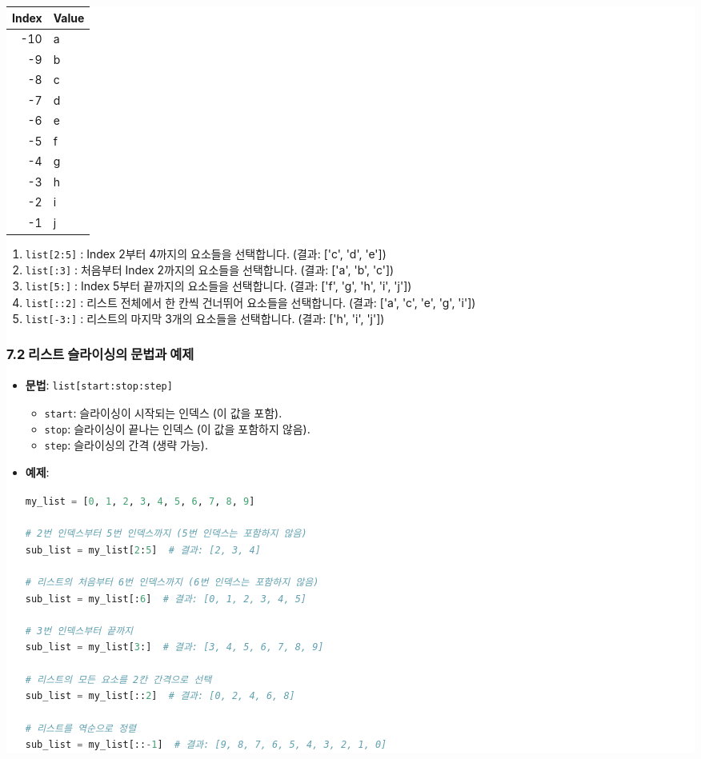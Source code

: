 |   Index | Value   |
|--------:|:--------|
|     -10 | a       |
|      -9 | b       |
|      -8 | c       |
|      -7 | d       |
|      -6 | e       |
|      -5 | f       |
|      -4 | g       |
|      -3 | h       |
|      -2 | i       |
|      -1 | j       |

1. `list[2:5]` : Index 2부터 4까지의 요소들을 선택합니다. (결과: ['c', 'd', 'e'])
2. `list[:3]` : 처음부터 Index 2까지의 요소들을 선택합니다. (결과: ['a', 'b', 'c'])
3. `list[5:]` : Index 5부터 끝까지의 요소들을 선택합니다. (결과: ['f', 'g', 'h', 'i', 'j'])
4. `list[::2]` : 리스트 전체에서 한 칸씩 건너뛰어 요소들을 선택합니다. (결과: ['a', 'c', 'e', 'g', 'i'])
5. `list[-3:]` : 리스트의 마지막 3개의 요소들을 선택합니다. (결과: ['h', 'i', 'j'])

### 7.2 리스트 슬라이싱의 문법과 예제

- **문법**: `list[start:stop:step]`
  - `start`: 슬라이싱이 시작되는 인덱스 (이 값을 포함).
  - `stop`: 슬라이싱이 끝나는 인덱스 (이 값을 포함하지 않음).
  - `step`: 슬라이싱의 간격 (생략 가능).

- **예제**:
  ```python
  my_list = [0, 1, 2, 3, 4, 5, 6, 7, 8, 9]

  # 2번 인덱스부터 5번 인덱스까지 (5번 인덱스는 포함하지 않음)
  sub_list = my_list[2:5]  # 결과: [2, 3, 4]

  # 리스트의 처음부터 6번 인덱스까지 (6번 인덱스는 포함하지 않음)
  sub_list = my_list[:6]  # 결과: [0, 1, 2, 3, 4, 5]

  # 3번 인덱스부터 끝까지
  sub_list = my_list[3:]  # 결과: [3, 4, 5, 6, 7, 8, 9]

  # 리스트의 모든 요소를 2칸 간격으로 선택
  sub_list = my_list[::2]  # 결과: [0, 2, 4, 6, 8]

  # 리스트를 역순으로 정렬
  sub_list = my_list[::-1]  # 결과: [9, 8, 7, 6, 5, 4, 3, 2, 1, 0]
  ```

